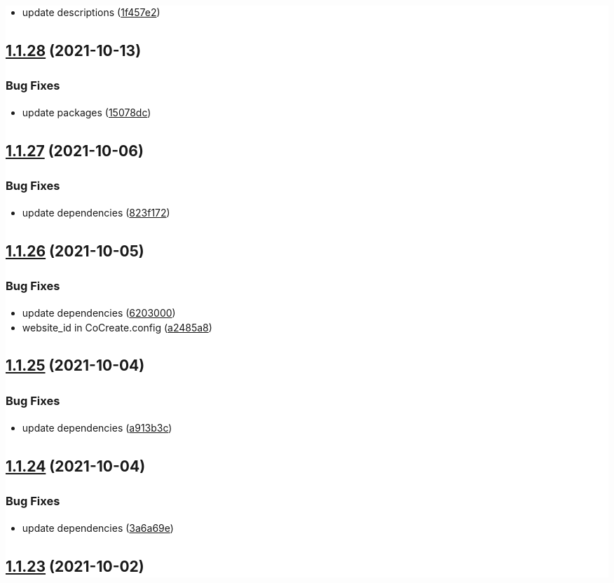 * update descriptions ([1f457e2](https://github.com/CoCreate-app/CoCreate-clone/commit/1f457e2194b1fc99c8984569f2f0a62c588d0570))

## [1.1.28](https://github.com/CoCreate-app/CoCreate-clone/compare/v1.1.27...v1.1.28) (2021-10-13)


### Bug Fixes

* update packages ([15078dc](https://github.com/CoCreate-app/CoCreate-clone/commit/15078dc9cb2f6ee98fbcf6a91b2b863d282b08d4))

## [1.1.27](https://github.com/CoCreate-app/CoCreate-clone/compare/v1.1.26...v1.1.27) (2021-10-06)


### Bug Fixes

* update dependencies ([823f172](https://github.com/CoCreate-app/CoCreate-clone/commit/823f172c75d43939965531e9f352ecaa11f5937e))

## [1.1.26](https://github.com/CoCreate-app/CoCreate-clone/compare/v1.1.25...v1.1.26) (2021-10-05)


### Bug Fixes

* update dependencies ([6203000](https://github.com/CoCreate-app/CoCreate-clone/commit/62030009872453e5aaf0d88baf5aaabdfc08bc44))
* website_id in CoCreate.config ([a2485a8](https://github.com/CoCreate-app/CoCreate-clone/commit/a2485a87f38dc682266f3d36cefe03a2a43702fd))

## [1.1.25](https://github.com/CoCreate-app/CoCreate-clone/compare/v1.1.24...v1.1.25) (2021-10-04)


### Bug Fixes

* update dependencies ([a913b3c](https://github.com/CoCreate-app/CoCreate-clone/commit/a913b3c611bccb9641341ca15e7f9e093bbf7dee))

## [1.1.24](https://github.com/CoCreate-app/CoCreate-clone/compare/v1.1.23...v1.1.24) (2021-10-04)


### Bug Fixes

* update dependencies ([3a6a69e](https://github.com/CoCreate-app/CoCreate-clone/commit/3a6a69e734809aacd41e4cd1a7319321da541ebd))

## [1.1.23](https://github.com/CoCreate-app/CoCreate-clone/compare/v1.1.22...v1.1.23) (2021-10-02)
